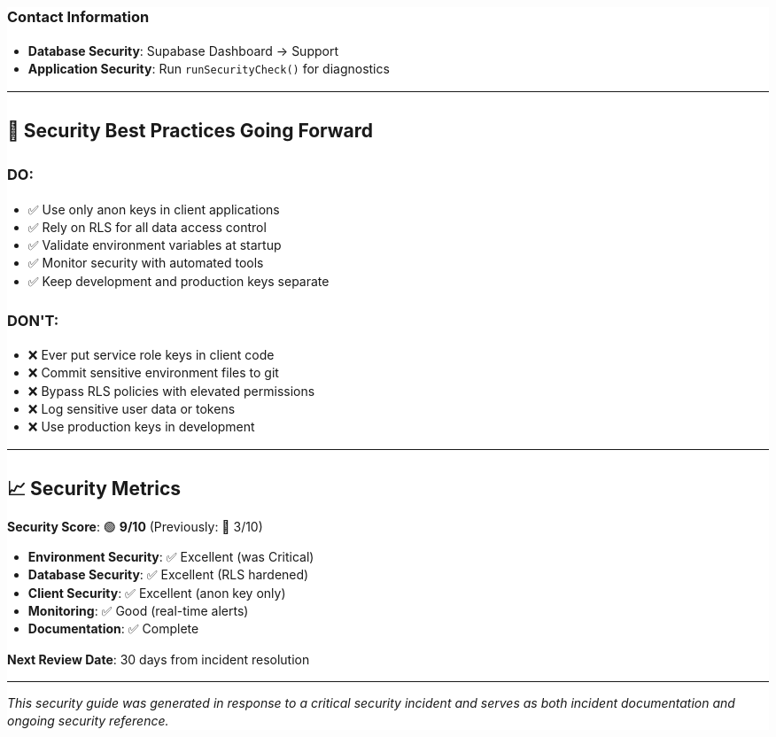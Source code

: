 ### **Contact Information**
- **Database Security**: Supabase Dashboard → Support
- **Application Security**: Run `runSecurityCheck()` for diagnostics

---

## 🎯 Security Best Practices Going Forward

### **DO:**
- ✅ Use only anon keys in client applications
- ✅ Rely on RLS for all data access control
- ✅ Validate environment variables at startup
- ✅ Monitor security with automated tools
- ✅ Keep development and production keys separate

### **DON'T:**
- ❌ Ever put service role keys in client code
- ❌ Commit sensitive environment files to git
- ❌ Bypass RLS policies with elevated permissions
- ❌ Log sensitive user data or tokens
- ❌ Use production keys in development

---

## 📈 Security Metrics

**Security Score**: 🟢 **9/10** (Previously: 🔴 3/10)

- **Environment Security**: ✅ Excellent (was Critical)
- **Database Security**: ✅ Excellent (RLS hardened)
- **Client Security**: ✅ Excellent (anon key only)
- **Monitoring**: ✅ Good (real-time alerts)
- **Documentation**: ✅ Complete

**Next Review Date**: 30 days from incident resolution

---

*This security guide was generated in response to a critical security incident and serves as both incident documentation and ongoing security reference.*